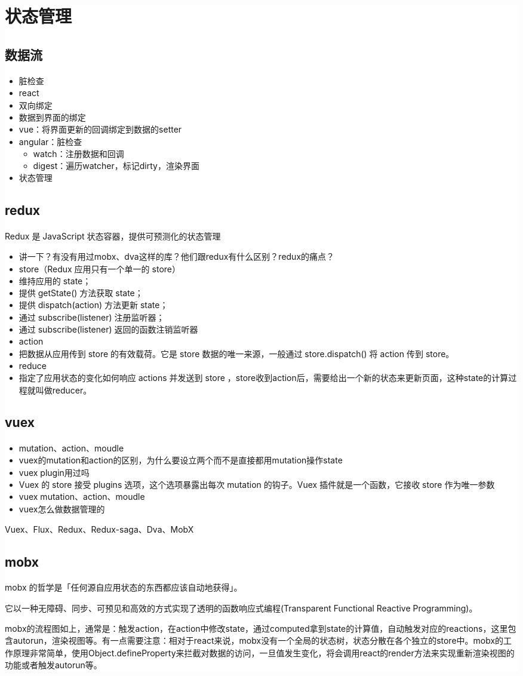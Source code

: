 # 状态管理

## 数据流

* 脏检查
* react
* 双向绑定
* 数据到界面的绑定
* vue：将界面更新的回调绑定到数据的setter
* angular：脏检查
  * watch：注册数据和回调
  * digest：遍历watcher，标记dirty，渲染界面
* 状态管理

## redux

Redux 是 JavaScript 状态容器，提供可预测化的状态管理

* 讲一下？有没有用过mobx、dva这样的库？他们跟redux有什么区别？redux的痛点？
* store（Redux 应用只有一个单一的 store）
* 维持应用的 state；
* 提供 getState\(\) 方法获取 state；
* 提供 dispatch\(action\) 方法更新 state；
* 通过 subscribe\(listener\) 注册监听器；
* 通过 subscribe\(listener\) 返回的函数注销监听器
* action
* 把数据从应用传到 store 的有效载荷。它是 store 数据的唯一来源，一般通过 store.dispatch\(\) 将 action 传到 store。
* reduce
* 指定了应用状态的变化如何响应 actions 并发送到 store ，store收到action后，需要给出一个新的状态来更新页面，这种state的计算过程就叫做reducer。

## vuex

* mutation、action、moudle
* vuex的mutation和action的区别，为什么要设立两个而不是直接都用mutation操作state
* vuex plugin用过吗
* Vuex 的 store 接受 plugins 选项，这个选项暴露出每次 mutation 的钩子。Vuex 插件就是一个函数，它接收 store 作为唯一参数
* vuex mutation、action、moudle
* vuex怎么做数据管理的

Vuex、Flux、Redux、Redux-saga、Dva、MobX

## mobx

mobx 的哲学是「任何源自应用状态的东西都应该自动地获得」。

它以一种无障碍、同步、可预见和高效的方式实现了透明的函数响应式编程\(Transparent Functional Reactive Programming\)。

mobx的流程图如上，通常是：触发action，在action中修改state，通过computed拿到state的计算值，自动触发对应的reactions，这里包含autorun，渲染视图等。有一点需要注意：相对于react来说，mobx没有一个全局的状态树，状态分散在各个独立的store中。mobx的工作原理非常简单，使用Object.defineProperty来拦截对数据的访问，一旦值发生变化，将会调用react的render方法来实现重新渲染视图的功能或者触发autorun等。
